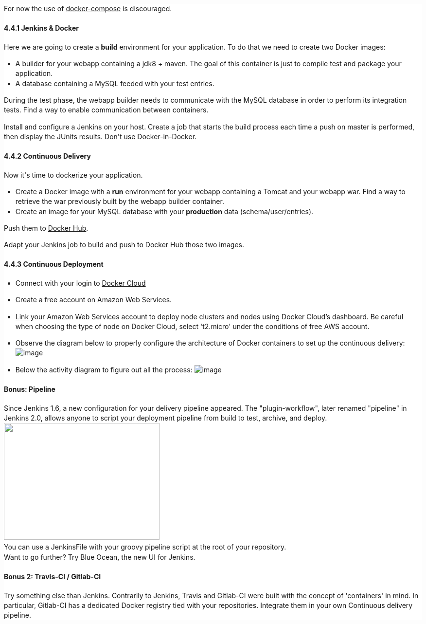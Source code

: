 For now the use of [docker-compose](https://docs.docker.com/compose/) is discouraged.

#### 4.4.1 Jenkins & Docker
Here we are going to create a **build** environment for your application. To do that we need to create two Docker images:
- A builder for your webapp containing a jdk8 + maven. The goal of this container is just to compile test and package your application.
- A database containing a MySQL feeded with your test entries.

During the test phase, the webapp builder needs to communicate with the MySQL database in order to perform its integration tests. Find a way to enable communication between containers.

Install and configure a Jenkins on your host. Create a job that starts the build process each time a push on master is performed, then display the JUnits results. Don't use Docker-in-Docker.

#### 4.4.2 Continuous Delivery
Now it's time to dockerize your application.
- Create a Docker image with a **run** environment for your webapp containing a Tomcat and your webapp war. Find a way to retrieve the war previously built by the webapp builder container.
- Create an image for your MySQL database with your **production** data (schema/user/entries).

Push them to [Docker Hub](https://hub.docker.com).

Adapt your Jenkins job to build and push to Docker Hub those two images.

#### 4.4.3 Continuous Deployment
- Connect with your login to [Docker Cloud](https://cloud.docker.com/)

- Create a [free account](https://aws.amazon.com/fr/free/) on Amazon Web Services.

- [Link](https://docs.docker.com/docker-cloud/getting-started/link-aws/) your Amazon Web Services account to deploy node clusters and nodes using Docker Cloud’s dashboard. Be careful when choosing the type of node on Docker Cloud, select 't2.micro' under the conditions of free AWS account.

- Observe the diagram below to properly configure the architecture of Docker containers to set up the continuous delivery:
![image](https://s7.postimg.org/qoqib8ktn/Continuous_delivery.png)

- Below the activity diagram to figure out all the process:
![image](http://s32.postimg.org/ijyeykoyd/CDProcess_Diagram.png)

#### Bonus: Pipeline
Since Jenkins 1.6, a new configuration for your delivery pipeline appeared. The "plugin-workflow", later renamed "pipeline" in Jenkins 2.0, allows anyone to script your deployment pipeline from build to test, archive, and deploy.  
<img src="https://wiki.jenkins-ci.org/download/attachments/102662163/who-broke-it.png?version=1&modificationDate=1478695629000" width="320" height="240"/>  
You can use a JenkinsFile with your groovy pipeline script at the root of your repository.  
Want to go further? Try Blue Ocean, the new UI for Jenkins.

#### Bonus 2: Travis-CI / Gitlab-CI
Try something else than Jenkins. Contrarily to Jenkins, Travis and Gitlab-CI were built with the concept of 'containers' in mind. In particular, Gitlab-CI has a dedicated Docker registry tied with your repositories.
Integrate them in your own Continuous delivery pipeline.
